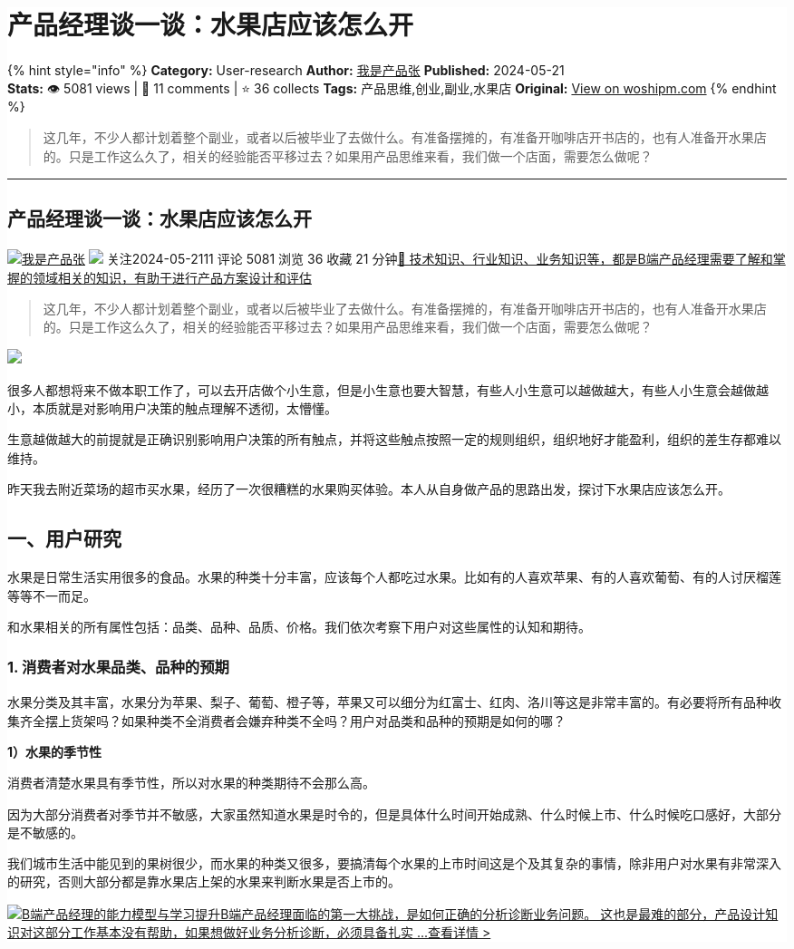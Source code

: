 # 产品经理谈一谈：水果店应该怎么开
{% hint style="info" %}
**Category:** User-research
**Author:** [我是产品张](https://www.woshipm.com/u/234563)
**Published:** 2024-05-21  
**Stats:** 👁️ 5081 views | 💬 11 comments | ⭐ 36 collects
**Tags:** 产品思维,创业,副业,水果店
**Original:** [View on woshipm.com](https://www.woshipm.com/user-research/6056908.html)
{% endhint %}
> 这几年，不少人都计划着整个副业，或者以后被毕业了去做什么。有准备摆摊的，有准备开咖啡店开书店的，也有人准备开水果店的。只是工作这么久了，相关的经验能否平移过去？如果用产品思维来看，我们做一个店面，需要怎么做呢？

---

## 产品经理谈一谈：水果店应该怎么开

[![](https://static.woshipm.com/view/woshipm_api_def_20240110092006_9146.jpg?imageView2/1/w/72/h/72/q/100)](https://www.woshipm.com/u/234563)[我是产品张](https://www.woshipm.com/u/234563) ![](https://static.woshipm.com/tag/1101_1@2x.png) 关注2024-05-2111 评论 5081 浏览 36 收藏 21 分钟[🔗 技术知识、行业知识、业务知识等，都是B端产品经理需要了解和掌握的领域相关的知识，有助于进行产品方案设计和评估](https://ke.qidianla.com/courses/bcpm)

> 这几年，不少人都计划着整个副业，或者以后被毕业了去做什么。有准备摆摊的，有准备开咖啡店开书店的，也有人准备开水果店的。只是工作这么久了，相关的经验能否平移过去？如果用产品思维来看，我们做一个店面，需要怎么做呢？

![](https://image.woshipm.com/2023/04/13/45e23af0-d9de-11ed-8fc2-00163e0b5ff3.jpg)

很多人都想将来不做本职工作了，可以去开店做个小生意，但是小生意也要大智慧，有些人小生意可以越做越大，有些人小生意会越做越小，本质就是对影响用户决策的触点理解不透彻，太懵懂。

生意越做越大的前提就是正确识别影响用户决策的所有触点，并将这些触点按照一定的规则组织，组织地好才能盈利，组织的差生存都难以维持。

昨天我去附近菜场的超市买水果，经历了一次很糟糕的水果购买体验。本人从自身做产品的思路出发，探讨下水果店应该怎么开。

## 一、用户研究

水果是日常生活实用很多的食品。水果的种类十分丰富，应该每个人都吃过水果。比如有的人喜欢苹果、有的人喜欢葡萄、有的人讨厌榴莲等等不一而足。

和水果相关的所有属性包括：品类、品种、品质、价格。我们依次考察下用户对这些属性的认知和期待。

### 1\. 消费者对水果品类、品种的预期

水果分类及其丰富，水果分为苹果、梨子、葡萄、橙子等，苹果又可以细分为红富士、红肉、洛川等这是非常丰富的。有必要将所有品种收集齐全摆上货架吗？如果种类不全消费者会嫌弃种类不全吗？用户对品类和品种的预期是如何的哪？

**1）水果的季节性**

消费者清楚水果具有季节性，所以对水果的种类期待不会那么高。

因为大部分消费者对季节并不敏感，大家虽然知道水果是时令的，但是具体什么时间开始成熟、什么时候上市、什么时候吃口感好，大部分是不敏感的。

我们城市生活中能见到的果树很少，而水果的种类又很多，要搞清每个水果的上市时间这是个及其复杂的事情，除非用户对水果有非常深入的研究，否则大部分都是靠水果店上架的水果来判断水果是否上市的。

[![](https://image.woshipm.com/2023/08/02/1554eea8-30e3-11ee-88e7-00163e0b5ff3.png)B端产品经理的能力模型与学习提升B端产品经理面临的第一大挑战，是如何正确的分析诊断业务问题。 这也是最难的部分，产品设计知识对这部分工作基本没有帮助，如果想做好业务分析诊断，必须具备扎实 ...查看详情 >](https://ke.qidianla.com/courses/bcpm)
